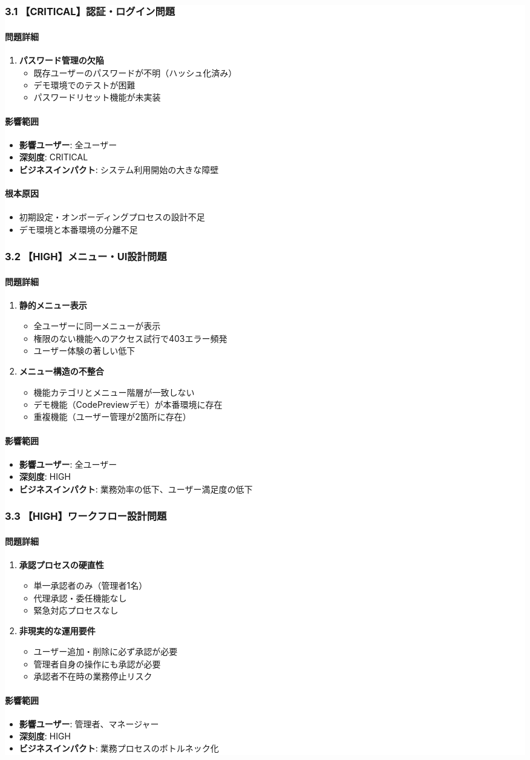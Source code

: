 ### 3.1 【CRITICAL】認証・ログイン問題

#### 問題詳細
1. **パスワード管理の欠陥**
   - 既存ユーザーのパスワードが不明（ハッシュ化済み）
   - デモ環境でのテストが困難
   - パスワードリセット機能が未実装

#### 影響範囲
- **影響ユーザー**: 全ユーザー
- **深刻度**: CRITICAL
- **ビジネスインパクト**: システム利用開始の大きな障壁

#### 根本原因
- 初期設定・オンボーディングプロセスの設計不足
- デモ環境と本番環境の分離不足

### 3.2 【HIGH】メニュー・UI設計問題

#### 問題詳細
1. **静的メニュー表示**
   - 全ユーザーに同一メニューが表示
   - 権限のない機能へのアクセス試行で403エラー頻発
   - ユーザー体験の著しい低下

2. **メニュー構造の不整合**
   - 機能カテゴリとメニュー階層が一致しない
   - デモ機能（CodePreviewデモ）が本番環境に存在
   - 重複機能（ユーザー管理が2箇所に存在）

#### 影響範囲
- **影響ユーザー**: 全ユーザー
- **深刻度**: HIGH
- **ビジネスインパクト**: 業務効率の低下、ユーザー満足度の低下

### 3.3 【HIGH】ワークフロー設計問題

#### 問題詳細
1. **承認プロセスの硬直性**
   - 単一承認者のみ（管理者1名）
   - 代理承認・委任機能なし
   - 緊急対応プロセスなし

2. **非現実的な運用要件**
   - ユーザー追加・削除に必ず承認が必要
   - 管理者自身の操作にも承認が必要
   - 承認者不在時の業務停止リスク

#### 影響範囲
- **影響ユーザー**: 管理者、マネージャー
- **深刻度**: HIGH
- **ビジネスインパクト**: 業務プロセスのボトルネック化
